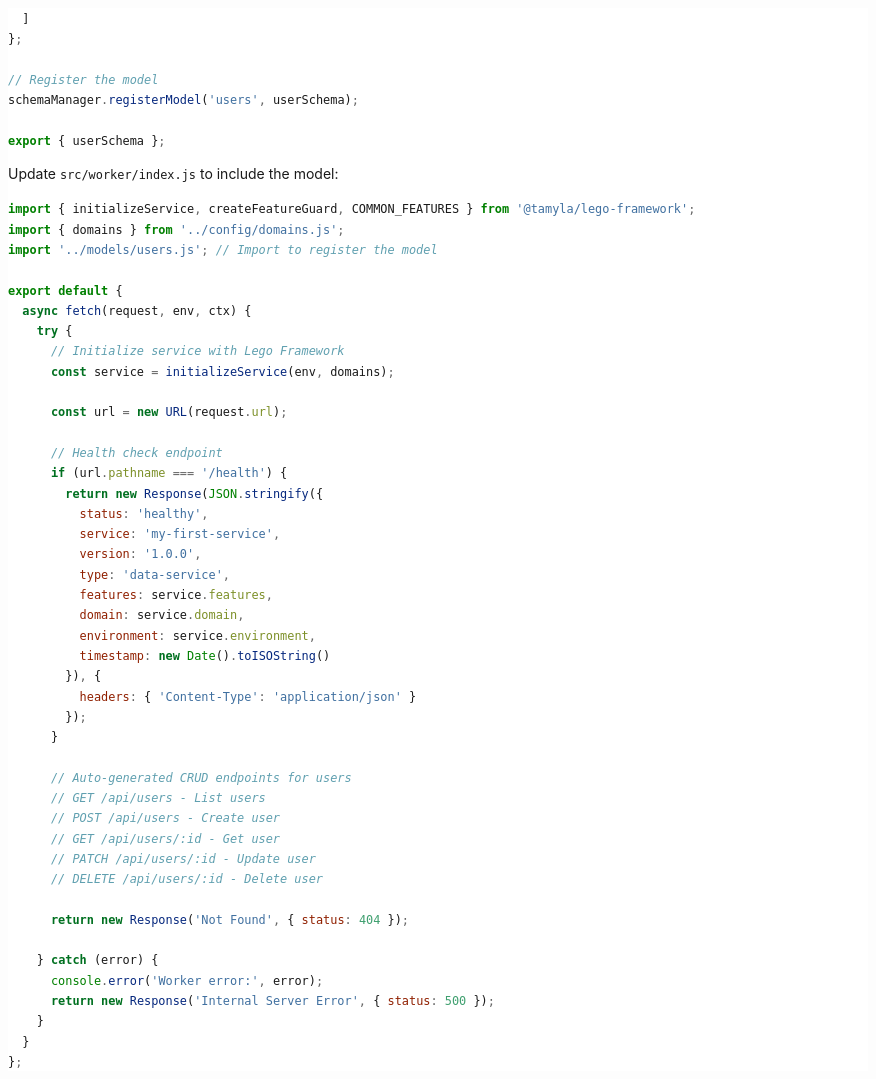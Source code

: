 ```javascript
  ]
};

// Register the model
schemaManager.registerModel('users', userSchema);

export { userSchema };
```

Update `src/worker/index.js` to include the model:

```javascript
import { initializeService, createFeatureGuard, COMMON_FEATURES } from '@tamyla/lego-framework';
import { domains } from '../config/domains.js';
import '../models/users.js'; // Import to register the model

export default {
  async fetch(request, env, ctx) {
    try {
      // Initialize service with Lego Framework
      const service = initializeService(env, domains);

      const url = new URL(request.url);

      // Health check endpoint
      if (url.pathname === '/health') {
        return new Response(JSON.stringify({
          status: 'healthy',
          service: 'my-first-service',
          version: '1.0.0',
          type: 'data-service',
          features: service.features,
          domain: service.domain,
          environment: service.environment,
          timestamp: new Date().toISOString()
        }), {
          headers: { 'Content-Type': 'application/json' }
        });
      }

      // Auto-generated CRUD endpoints for users
      // GET /api/users - List users
      // POST /api/users - Create user
      // GET /api/users/:id - Get user
      // PATCH /api/users/:id - Update user
      // DELETE /api/users/:id - Delete user

      return new Response('Not Found', { status: 404 });
      
    } catch (error) {
      console.error('Worker error:', error);
      return new Response('Internal Server Error', { status: 500 });
    }
  }
};
```
